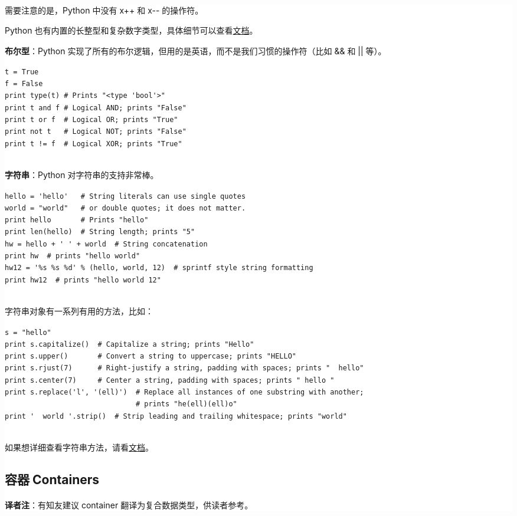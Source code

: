 需要注意的是，Python 中没有 x++ 和 x-- 的操作符。

Python 也有内置的长整型和复杂数字类型，具体细节可以查看[文档](https://link.zhihu.com/?target=https%3A//docs.python.org/2/library/stdtypes.html%23numeric-types-int-float-long-complex)。

**布尔型**：Python 实现了所有的布尔逻辑，但用的是英语，而不是我们习惯的操作符（比如 && 和 || 等）。

```
t = True
f = False
print type(t) # Prints "<type 'bool'>"
print t and f # Logical AND; prints "False"
print t or f  # Logical OR; prints "True"
print not t   # Logical NOT; prints "False"
print t != f  # Logical XOR; prints "True"  


```

**字符串**：Python 对字符串的支持非常棒。  

```
hello = 'hello'   # String literals can use single quotes
world = "world"   # or double quotes; it does not matter.
print hello       # Prints "hello"
print len(hello)  # String length; prints "5"
hw = hello + ' ' + world  # String concatenation
print hw  # prints "hello world"
hw12 = '%s %s %d' % (hello, world, 12)  # sprintf style string formatting
print hw12  # prints "hello world 12"


```

字符串对象有一系列有用的方法，比如：  

```
s = "hello"
print s.capitalize()  # Capitalize a string; prints "Hello"
print s.upper()       # Convert a string to uppercase; prints "HELLO"
print s.rjust(7)      # Right-justify a string, padding with spaces; prints "  hello"
print s.center(7)     # Center a string, padding with spaces; prints " hello "
print s.replace('l', '(ell)')  # Replace all instances of one substring with another;
                               # prints "he(ell)(ell)o"
print '  world '.strip()  # Strip leading and trailing whitespace; prints "world"


```

如果想详细查看字符串方法，请看[文档](https://link.zhihu.com/?target=https%3A//docs.python.org/2/library/stdtypes.html%23string-methods)。  

## 容器 Containers

**译者注**：有知友建议 container 翻译为复合数据类型，供读者参考。
